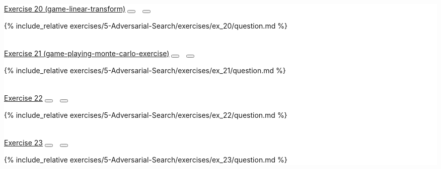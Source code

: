 <div class="card">
    <div class="card-header p-2">
        <a href='ex_20/' class="p-2">Exercise 20 (game-linear-transform)</a>
        <button type="button" class="btn btn-dark float-right" title="Bookmark Exercise" onclick="bookmark('ex5.20');" href="#"><i id="ex5.20" class="fas fa-bookmark" style="color:white"></i></button>
        <button type="button" class="btn btn-dark float-right" style="margin-left:10px; margin-right:10px;" title="Upvote Exercise" onclick="upvote('ex5.20');" href="#"><i id="ex5.20" class="fas fa-thumbs-up" style="color:white"></i></button>
    </div>
    <div class="card-body">
        <p class="card-text">{% include_relative exercises/5-Adversarial-Search/exercises/ex_20/question.md %}</p>
    </div>
</div>

<br>

<div class="card">
    <div class="card-header p-2">
        <a href='ex_21/' class="p-2">Exercise 21 (game-playing-monte-carlo-exercise)</a>
        <button type="button" class="btn btn-dark float-right" title="Bookmark Exercise" onclick="bookmark('ex5.21');" href="#"><i id="ex5.21" class="fas fa-bookmark" style="color:white"></i></button>
        <button type="button" class="btn btn-dark float-right" style="margin-left:10px; margin-right:10px;" title="Upvote Exercise" onclick="upvote('ex5.21');" href="#"><i id="ex5.21" class="fas fa-thumbs-up" style="color:white"></i></button>
    </div>
    <div class="card-body">
        <p class="card-text">{% include_relative exercises/5-Adversarial-Search/exercises/ex_21/question.md %}</p>
    </div>
</div>

<br>

<div class="card">
    <div class="card-header p-2">
        <a href='ex_22/' class="p-2">Exercise 22</a>
        <button type="button" class="btn btn-dark float-right" title="Bookmark Exercise" onclick="bookmark('ex5.22');" href="#"><i id="ex5.22" class="fas fa-bookmark" style="color:white"></i></button>
        <button type="button" class="btn btn-dark float-right" style="margin-left:10px; margin-right:10px;" title="Upvote Exercise" onclick="upvote('ex5.22');" href="#"><i id="ex5.22" class="fas fa-thumbs-up" style="color:white"></i></button>
    </div>
    <div class="card-body">
        <p class="card-text">{% include_relative exercises/5-Adversarial-Search/exercises/ex_22/question.md %}</p>
    </div>
</div>

<br>

<div class="card">
    <div class="card-header p-2">
        <a href='ex_23/' class="p-2">Exercise 23</a>
        <button type="button" class="btn btn-dark float-right" title="Bookmark Exercise" onclick="bookmark('ex5.23');" href="#"><i id="ex5.23" class="fas fa-bookmark" style="color:white"></i></button>
        <button type="button" class="btn btn-dark float-right" style="margin-left:10px; margin-right:10px;" title="Upvote Exercise" onclick="upvote('ex5.23');" href="#"><i id="ex5.23" class="fas fa-thumbs-up" style="color:white"></i></button>
    </div>
    <div class="card-body">
        <p class="card-text">{% include_relative exercises/5-Adversarial-Search/exercises/ex_23/question.md %}</p>
    </div>
</div>
